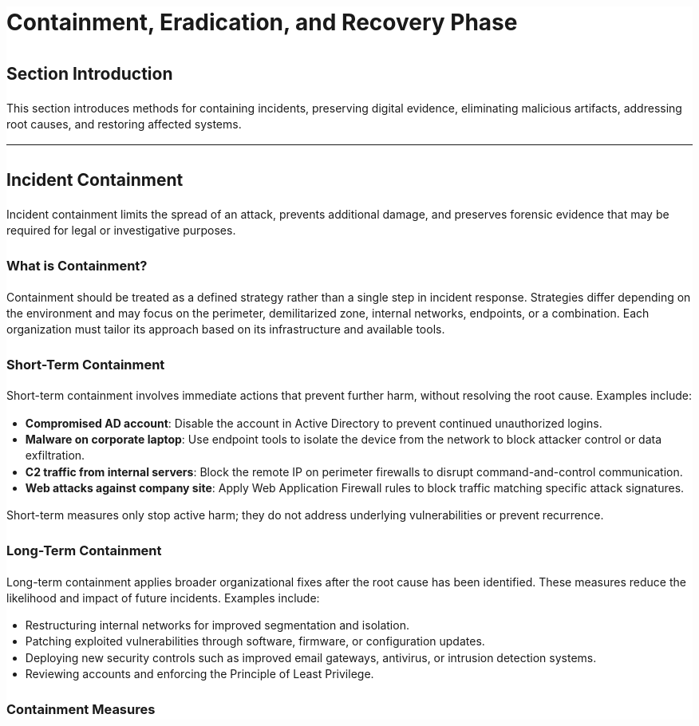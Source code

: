 # Containment, Eradication, and Recovery Phase

## Section Introduction

This section introduces methods for containing incidents, preserving digital evidence, eliminating malicious artifacts, addressing root causes, and restoring affected systems.

***

## Incident Containment

Incident containment limits the spread of an attack, prevents additional damage, and preserves forensic evidence that may be required for legal or investigative purposes.

### What is Containment?

Containment should be treated as a defined strategy rather than a single step in incident response. Strategies differ depending on the environment and may focus on the perimeter, demilitarized zone, internal networks, endpoints, or a combination. Each organization must tailor its approach based on its infrastructure and available tools.

### Short-Term Containment

Short-term containment involves immediate actions that prevent further harm, without resolving the root cause. Examples include:

* **Compromised AD account**: Disable the account in Active Directory to prevent continued unauthorized logins.
* **Malware on corporate laptop**: Use endpoint tools to isolate the device from the network to block attacker control or data exfiltration.
* **C2 traffic from internal servers**: Block the remote IP on perimeter firewalls to disrupt command-and-control communication.
* **Web attacks against company site**: Apply Web Application Firewall rules to block traffic matching specific attack signatures.

Short-term measures only stop active harm; they do not address underlying vulnerabilities or prevent recurrence.

### Long-Term Containment

Long-term containment applies broader organizational fixes after the root cause has been identified. These measures reduce the likelihood and impact of future incidents. Examples include:

* Restructuring internal networks for improved segmentation and isolation.
* Patching exploited vulnerabilities through software, firmware, or configuration updates.
* Deploying new security controls such as improved email gateways, antivirus, or intrusion detection systems.
* Reviewing accounts and enforcing the Principle of Least Privilege.

### Containment Measures

